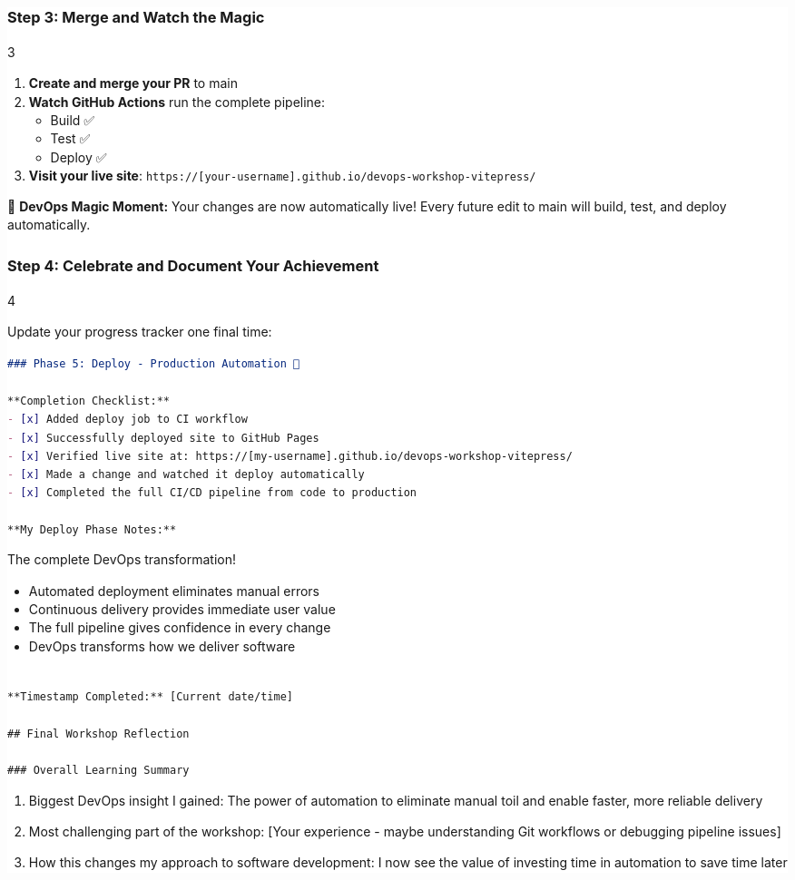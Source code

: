 ### Step 3: Merge and Watch the Magic
<div class="step-counter">3</div>

1. **Create and merge your PR** to main
2. **Watch GitHub Actions** run the complete pipeline:
   - Build ✅
   - Test ✅  
   - Deploy ✅
3. **Visit your live site**: `https://[your-username].github.io/devops-workshop-vitepress/`

<div class="success-box">
🎉 <strong>DevOps Magic Moment:</strong> Your changes are now automatically live! Every future edit to main will build, test, and deploy automatically.
</div>

### Step 4: Celebrate and Document Your Achievement
<div class="step-counter">4</div>

Update your progress tracker one final time:

```markdown
### Phase 5: Deploy - Production Automation 🚀

**Completion Checklist:**
- [x] Added deploy job to CI workflow
- [x] Successfully deployed site to GitHub Pages
- [x] Verified live site at: https://[my-username].github.io/devops-workshop-vitepress/
- [x] Made a change and watched it deploy automatically
- [x] Completed the full CI/CD pipeline from code to production

**My Deploy Phase Notes:**
```
The complete DevOps transformation!
- Automated deployment eliminates manual errors
- Continuous delivery provides immediate user value  
- The full pipeline gives confidence in every change
- DevOps transforms how we deliver software
```

**Timestamp Completed:** [Current date/time]

## Final Workshop Reflection

### Overall Learning Summary
```
1. Biggest DevOps insight I gained:
   The power of automation to eliminate manual toil and enable faster, more reliable delivery

2. Most challenging part of the workshop:
   [Your experience - maybe understanding Git workflows or debugging pipeline issues]

3. How this changes my approach to software development:
   I now see the value of investing time in automation to save time later
